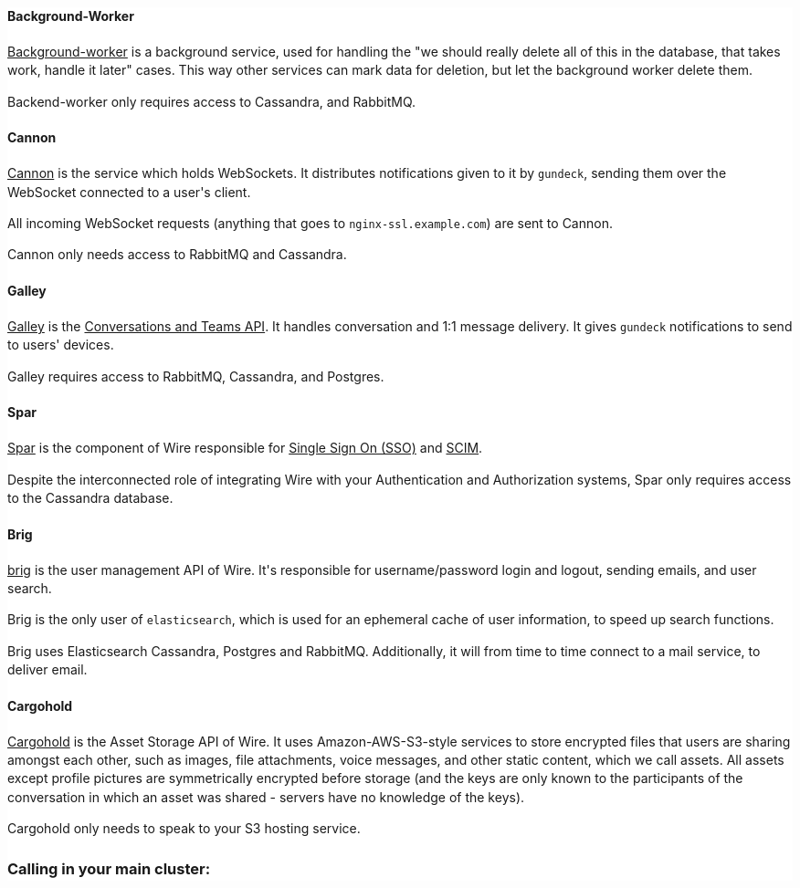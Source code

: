 #### Background-Worker
[Background-worker](https://github.com/wireapp/wire-server/blob/develop/services/background-worker/) is a background service, used for handling the "we should really delete all of this in the database, that takes work, handle it later" cases. This way other services can mark data for deletion, but let the background worker delete them. 

Backend-worker only requires access to Cassandra, and RabbitMQ.

#### Cannon
[Cannon](https://github.com/wireapp/wire-server/blob/develop/services/cannon/) is the service which holds WebSockets. It distributes notifications given to it by `gundeck`, sending them over the WebSocket connected to a user's client. 

All incoming WebSocket requests (anything that goes to `nginx-ssl.example.com`) are sent to Cannon.

Cannon only needs access to RabbitMQ and Cassandra. 
#### Galley
[Galley](https://github.com/wireapp/wire-server/blob/develop/services/galley/) is the [Conversations and Teams API](../understand/api-client-perspective/README.md). It handles conversation and 1:1 message delivery. It gives `gundeck` notifications to send to users' devices.

Galley requires access to RabbitMQ, Cassandra, and Postgres.

#### Spar
[Spar](https://github.com/wireapp/wire-server/blob/develop/services/spar/) is the component of Wire responsible for [Single Sign On (SSO)](https://en.wikipedia.org/wiki/Single_sign-on) and [SCIM](https://en.wikipedia.org/wiki/System_for_Cross-domain_Identity_Management).

Despite the interconnected role of integrating Wire with your Authentication and Authorization systems, Spar only requires access to the Cassandra database.

#### Brig

[brig](https://github.com/wireapp/wire-server/tree/develop/services/brig) is the user management API of Wire. It's responsible for username/password login and logout, sending emails, and user search. 

Brig is the only user of `elasticsearch`, which is used for an ephemeral cache of user information, to speed up search functions.

Brig uses Elasticsearch Cassandra, Postgres and RabbitMQ. Additionally, it will from time to time connect to a mail service, to deliver email.
#### Cargohold
[Cargohold](https://github.com/wireapp/wire-server/tree/develop/services/cargohold) is the Asset Storage API of Wire. It uses Amazon-AWS-S3-style services to store encrypted files that users are sharing amongst each other, such as images, file attachments, voice messages, and other static content, which we call assets. All assets except profile pictures are symmetrically encrypted before storage (and the keys are only known to the participants of the conversation in which an asset was shared - servers have no knowledge of the keys).

Cargohold only needs to speak to your S3 hosting service.

### Calling in your main cluster: